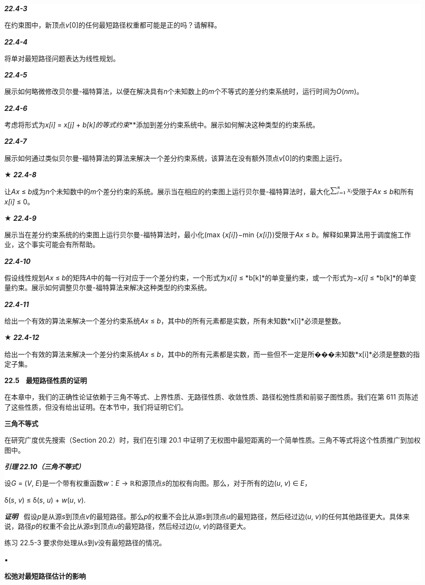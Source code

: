 ***22.4-3***

在约束图中，新顶点*v*[0]的任何最短路径权重都可能是正的吗？请解释。

***22.4-4***

将单对最短路径问题表达为线性规划。

***22.4-5***

展示如何略微修改贝尔曼-福特算法，以便在解决具有*n*个未知数上的*m*个不等式的差分约束系统时，运行时间为*O*(*nm*)。

***22.4-6***

考虑将形式为*x[i]* = *x[j]* + *b[k]*的***等式约束***添加到差分约束系统中。展示如何解决这种类型的约束系统。

***22.4-7***

展示如何通过类似贝尔曼-福特算法的算法来解决一个差分约束系统，该算法在没有额外顶点*v*[0]的约束图上运行。

★ ***22.4-8***

让*Ax* ≤ *b*成为*n*个未知数中的*m*个差分约束的系统。展示当在相应的约束图上运行贝尔曼-福特算法时，最大化![art](img/Art_P651.jpg)受限于*Ax* ≤ *b*和所有*x[i]* ≤ 0。

★ ***22.4-9***

展示当在差分约束系统的约束图上运行贝尔曼-福特算法时，最小化(max {*x[i]*}−min {*x[i]*})受限于*Ax* ≤ *b*。解释如果算法用于调度施工作业，这个事实可能会有所帮助。

***22.4-10***

假设线性规划*Ax* ≤ *b*的矩阵*A*中的每一行对应于一个差分约束，一个形式为*x[i]* ≤ *b[k]*的单变量约束，或一个形式为−*x[i]* ≤ *b[k]*的单变量约束。展示如何调整贝尔曼-福特算法来解决这种类型的约束系统。

***22.4-11***

给出一个有效的算法来解决一个差分约束系统*Ax* ≤ *b*，其中*b*的所有元素都是实数，所有未知数*x[i]*必须是整数。

★ ***22.4-12***

给出一个有效的算法来解决一个差分约束系统*Ax* ≤ *b*，其中*b*的所有元素都是实数，而一些但不一定是所���未知数*x[i]*必须是整数的指定子集。

**22.5    最短路径性质的证明**

在本章中，我们的正确性论证依赖于三角不等式、上界性质、无路径性质、收敛性质、路径松弛性质和前驱子图性质。我们在第 611 页陈述了这些性质，但没有给出证明。在本节中，我们将证明它们。

**三角不等式**

在研究广度优先搜索（Section 20.2）时，我们在引理 20.1 中证明了无权图中最短距离的一个简单性质。三角不等式将这个性质推广到加权图中。

***引理 22.10（三角不等式）***

设*G* = (*V*, *E*)是一个带有权重函数*w*：*E* → ℝ和源顶点*s*的加权有向图。那么，对于所有的边(*u*, *v*) ∈ *E*，

δ(*s*, *v*) ≤ δ(*s*, *u*) + *w*(*u*, *v*).

***证明***   假设*p*是从源*s*到顶点*v*的最短路径。那么*p*的权重不会比从源*s*到顶点*u*的最短路径，然后经过边(*u*, *v*)的任何其他路径更大。具体来说，路径*p*的权重不会比从源*s*到顶点*u*的最短路径，然后经过边(*u*, *v*)的路径更大。

练习 22.5-3 要求你处理从*s*到*v*没有最短路径的情况。

▪

**松弛对最短路径估计的影响**
